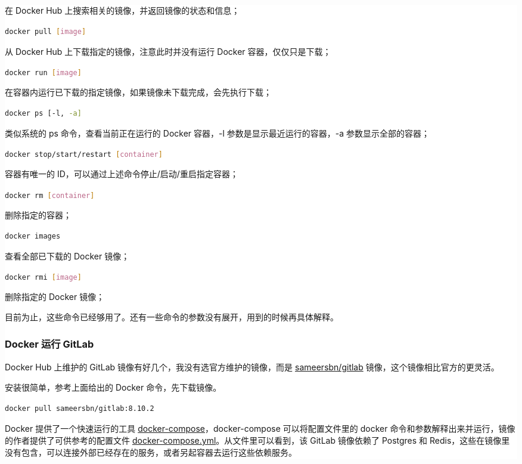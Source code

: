 在 Docker Hub 上搜索相关的镜像，并返回镜像的状态和信息；

```bash
docker pull [image]
```

从 Docker Hub 上下载指定的镜像，注意此时并没有运行 Docker 容器，仅仅只是下载；

```bash
docker run [image]
```

在容器内运行已下载的指定镜像，如果镜像未下载完成，会先执行下载；

```bash
docker ps [-l, -a]
```

类似系统的 ps 命令，查看当前正在运行的 Docker 容器，-l 参数是显示最近运行的容器，-a 参数显示全部的容器；

```bash
docker stop/start/restart [container]
```

容器有唯一的 ID，可以通过上述命令停止/启动/重启指定容器；

```bash
docker rm [container]
```

删除指定的容器；

```bash
docker images
```

查看全部已下载的 Docker 镜像；

```bash
docker rmi [image]
```

删除指定的 Docker 镜像；

目前为止，这些命令已经够用了。还有一些命令的参数没有展开，用到的时候再具体解释。


### Docker 运行 GitLab

Docker Hub 上维护的 GitLab 镜像有好几个，我没有选官方维护的镜像，而是 [sameersbn/gitlab](https://hub.docker.com/r/sameersbn/gitlab/) 镜像，这个镜像相比官方的更灵活。

安装很简单，参考上面给出的 Docker 命令，先下载镜像。

```bash
docker pull sameersbn/gitlab:8.10.2
```

Docker 提供了一个快速运行的工具 [docker-compose](https://docs.docker.com/compose/)，docker-compose 可以将配置文件里的 docker 命令和参数解释出来并运行，镜像的作者提供了可供参考的配置文件 [docker-compose.yml](https://raw.githubusercontent.com/sameersbn/docker-gitlab/master/docker-compose.yml)。从文件里可以看到，该 GitLab 镜像依赖了 Postgres 和 Redis，这些在镜像里没有包含，可以连接外部已经存在的服务，或者另起容器去运行这些依赖服务。
